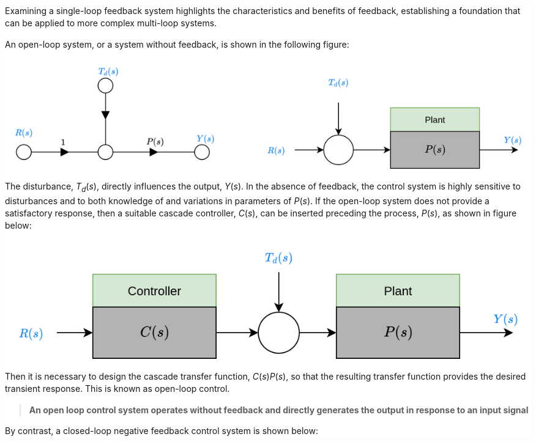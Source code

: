 Examining a single-loop feedback system highlights the characteristics and benefits of feedback, establishing a foundation that can be applied to more complex multi-loop systems.

An open-loop system, or a system without feedback, is shown in the following figure:

![](pics/diag35.svg)

The disturbance, $T_{d}(s)$, directly influences the output, $Y(s)$. In the absence of feedback,
the control system is highly sensitive to disturbances and to both knowledge of and
variations in parameters of $P(s)$.
If the open-loop system does not provide a satisfactory response, then a suitable cascade controller, $C(s)$, can be inserted preceding the process, $P(s)$, as shown in
figure below:

![](pics/diag37.svg)

Then it is necessary to design the cascade transfer function, $C(s)P(s)$, so that the resulting transfer function provides the desired transient response. This is known as open-loop control.

> **An open loop control system operates without feedback and directly generates the output in response to an input signal**
 
By contrast, a closed-loop negative feedback control system is shown below:
